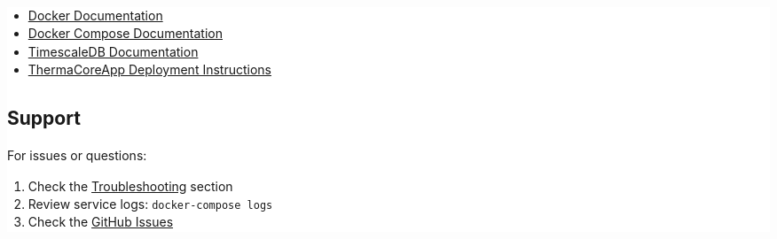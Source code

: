 - [Docker Documentation](https://docs.docker.com/)
- [Docker Compose Documentation](https://docs.docker.com/compose/)
- [TimescaleDB Documentation](https://docs.timescale.com/)
- [ThermaCoreApp Deployment Instructions](docs/Deployment_Instructions.md)

## Support

For issues or questions:
1. Check the [Troubleshooting](#troubleshooting) section
2. Review service logs: `docker-compose logs`
3. Check the [GitHub Issues](https://github.com/Steynzville/ThermaCoreApp/issues)
